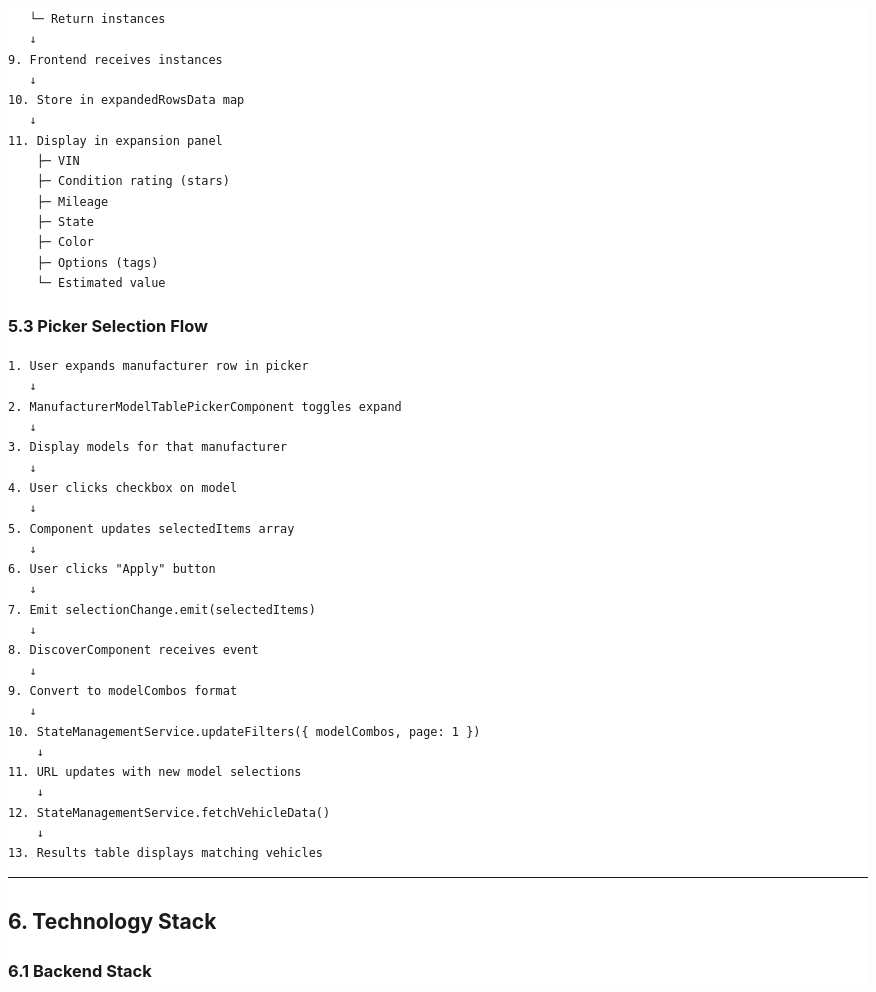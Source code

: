```
   └─ Return instances
   ↓
9. Frontend receives instances
   ↓
10. Store in expandedRowsData map
   ↓
11. Display in expansion panel
    ├─ VIN
    ├─ Condition rating (stars)
    ├─ Mileage
    ├─ State
    ├─ Color
    ├─ Options (tags)
    └─ Estimated value
```

### 5.3 Picker Selection Flow

```
1. User expands manufacturer row in picker
   ↓
2. ManufacturerModelTablePickerComponent toggles expand
   ↓
3. Display models for that manufacturer
   ↓
4. User clicks checkbox on model
   ↓
5. Component updates selectedItems array
   ↓
6. User clicks "Apply" button
   ↓
7. Emit selectionChange.emit(selectedItems)
   ↓
8. DiscoverComponent receives event
   ↓
9. Convert to modelCombos format
   ↓
10. StateManagementService.updateFilters({ modelCombos, page: 1 })
    ↓
11. URL updates with new model selections
    ↓
12. StateManagementService.fetchVehicleData()
    ↓
13. Results table displays matching vehicles
```

---

## 6. Technology Stack

### 6.1 Backend Stack
